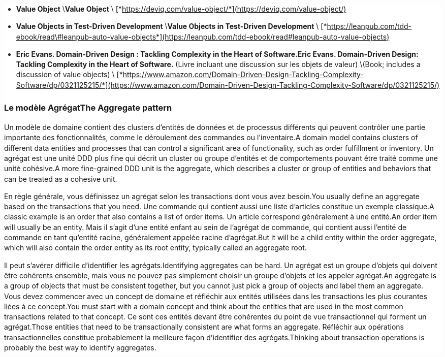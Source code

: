 - <span data-ttu-id="95e3f-174">**Value Object** \\</span><span class="sxs-lookup"><span data-stu-id="95e3f-174">**Value Object** \\</span></span>
  [*https://deviq.com/value-object/*](https://deviq.com/value-object/)

- <span data-ttu-id="95e3f-175">**Value Objects in Test-Driven Development** \\</span><span class="sxs-lookup"><span data-stu-id="95e3f-175">**Value Objects in Test-Driven Development** \\</span></span>
  [*https://leanpub.com/tdd-ebook/read\#leanpub-auto-value-objects*](https://leanpub.com/tdd-ebook/read#leanpub-auto-value-objects)

- <span data-ttu-id="95e3f-176">**Eric Evans. Domain-Driven Design : Tackling Complexity in the Heart of Software.**</span><span class="sxs-lookup"><span data-stu-id="95e3f-176">**Eric Evans. Domain-Driven Design: Tackling Complexity in the Heart of Software.**</span></span> <span data-ttu-id="95e3f-177">(Livre incluant une discussion sur les objets de valeur) \\</span><span class="sxs-lookup"><span data-stu-id="95e3f-177">(Book; includes a discussion of value objects) \\</span></span>
  [*https://www.amazon.com/Domain-Driven-Design-Tackling-Complexity-Software/dp/0321125215/*](https://www.amazon.com/Domain-Driven-Design-Tackling-Complexity-Software/dp/0321125215/)

### <a name="the-aggregate-pattern"></a><span data-ttu-id="95e3f-178">Le modèle Agrégat</span><span class="sxs-lookup"><span data-stu-id="95e3f-178">The Aggregate pattern</span></span>

<span data-ttu-id="95e3f-179">Un modèle de domaine contient des clusters d’entités de données et de processus différents qui peuvent contrôler une partie importante des fonctionnalités, comme le déroulement des commandes ou l’inventaire.</span><span class="sxs-lookup"><span data-stu-id="95e3f-179">A domain model contains clusters of different data entities and processes that can control a significant area of functionality, such as order fulfillment or inventory.</span></span> <span data-ttu-id="95e3f-180">Un agrégat est une unité DDD plus fine qui décrit un cluster ou groupe d’entités et de comportements pouvant être traité comme une unité cohésive.</span><span class="sxs-lookup"><span data-stu-id="95e3f-180">A more fine-grained DDD unit is the aggregate, which describes a cluster or group of entities and behaviors that can be treated as a cohesive unit.</span></span>

<span data-ttu-id="95e3f-181">En règle générale, vous définissez un agrégat selon les transactions dont vous avez besoin.</span><span class="sxs-lookup"><span data-stu-id="95e3f-181">You usually define an aggregate based on the transactions that you need.</span></span> <span data-ttu-id="95e3f-182">Une commande qui contient aussi une liste d’articles constitue un exemple classique.</span><span class="sxs-lookup"><span data-stu-id="95e3f-182">A classic example is an order that also contains a list of order items.</span></span> <span data-ttu-id="95e3f-183">Un article correspond généralement à une entité.</span><span class="sxs-lookup"><span data-stu-id="95e3f-183">An order item will usually be an entity.</span></span> <span data-ttu-id="95e3f-184">Mais il s’agit d’une entité enfant au sein de l’agrégat de commande, qui contient aussi l’entité de commande en tant qu’entité racine, généralement appelée racine d’agrégat.</span><span class="sxs-lookup"><span data-stu-id="95e3f-184">But it will be a child entity within the order aggregate, which will also contain the order entity as its root entity, typically called an aggregate root.</span></span>

<span data-ttu-id="95e3f-185">Il peut s’avérer difficile d’identifier les agrégats.</span><span class="sxs-lookup"><span data-stu-id="95e3f-185">Identifying aggregates can be hard.</span></span> <span data-ttu-id="95e3f-186">Un agrégat est un groupe d’objets qui doivent être cohérents ensemble, mais vous ne pouvez pas simplement choisir un groupe d’objets et les appeler agrégat.</span><span class="sxs-lookup"><span data-stu-id="95e3f-186">An aggregate is a group of objects that must be consistent together, but you cannot just pick a group of objects and label them an aggregate.</span></span> <span data-ttu-id="95e3f-187">Vous devez commencer avec un concept de domaine et réfléchir aux entités utilisées dans les transactions les plus courantes liées à ce concept.</span><span class="sxs-lookup"><span data-stu-id="95e3f-187">You must start with a domain concept and think about the entities that are used in the most common transactions related to that concept.</span></span> <span data-ttu-id="95e3f-188">Ce sont ces entités devant être cohérentes du point de vue transactionnel qui forment un agrégat.</span><span class="sxs-lookup"><span data-stu-id="95e3f-188">Those entities that need to be transactionally consistent are what forms an aggregate.</span></span> <span data-ttu-id="95e3f-189">Réfléchir aux opérations transactionnelles constitue probablement la meilleure façon d’identifier des agrégats.</span><span class="sxs-lookup"><span data-stu-id="95e3f-189">Thinking about transaction operations is probably the best way to identify aggregates.</span></span>
